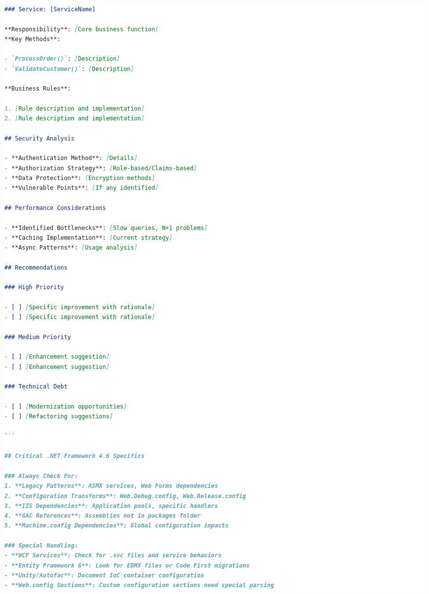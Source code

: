 ``````markdown
### Service: [ServiceName]

**Responsibility**: [Core business function]
**Key Methods**:

- `ProcessOrder()`: [Description]
- `ValidateCustomer()`: [Description]

**Business Rules**:

1. [Rule description and implementation]
2. [Rule description and implementation]

## Security Analysis

- **Authentication Method**: [Details]
- **Authorization Strategy**: [Role-based/Claims-based]
- **Data Protection**: [Encryption methods]
- **Vulnerable Points**: [If any identified]

## Performance Considerations

- **Identified Bottlenecks**: [Slow queries, N+1 problems]
- **Caching Implementation**: [Current strategy]
- **Async Patterns**: [Usage analysis]

## Recommendations

### High Priority

- [ ] [Specific improvement with rationale]
- [ ] [Specific improvement with rationale]

### Medium Priority

- [ ] [Enhancement suggestion]
- [ ] [Enhancement suggestion]

### Technical Debt

- [ ] [Modernization opportunities]
- [ ] [Refactoring suggestions]

```

## Critical .NET Framework 4.6 Specifics

### Always Check For:
1. **Legacy Patterns**: ASMX services, Web Forms dependencies
2. **Configuration Transforms**: Web.Debug.config, Web.Release.config
3. **IIS Dependencies**: Application pools, specific handlers
4. **GAC References**: Assemblies not in packages folder
5. **Machine.config Dependencies**: Global configuration impacts

### Special Handling:
- **WCF Services**: Check for .svc files and service behaviors
- **Entity Framework 6**: Look for EDMX files or Code First migrations
- **Unity/Autofac**: Document IoC container configuration
- **Web.config Sections**: Custom configuration sections need special parsing

``````